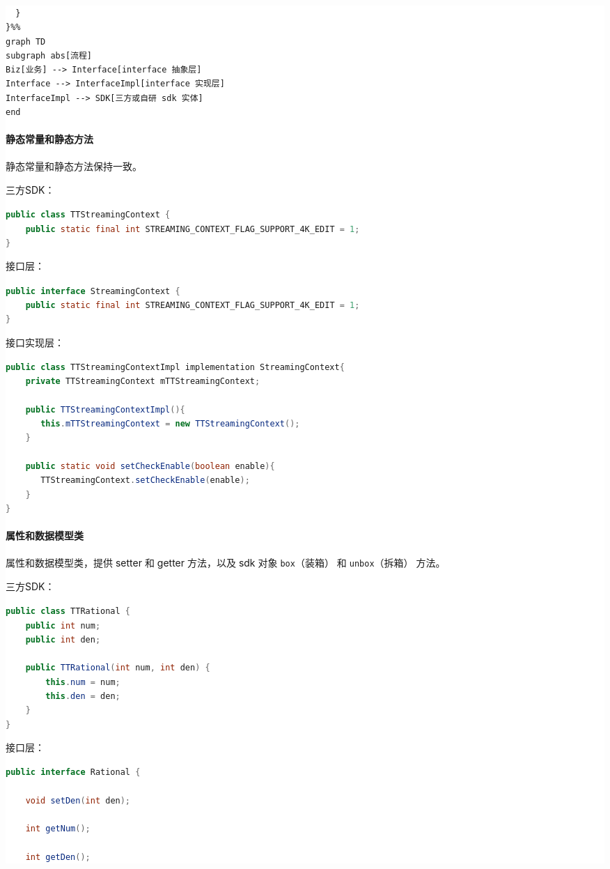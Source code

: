 ```mermaid
  }
}%%
graph TD
subgraph abs[流程]
Biz[业务] --> Interface[interface 抽象层]
Interface --> InterfaceImpl[interface 实现层]
InterfaceImpl --> SDK[三方或自研 sdk 实体]
end
```

#### 静态常量和静态方法

静态常量和静态方法保持一致。

三方SDK：

```java
public class TTStreamingContext {
    public static final int STREAMING_CONTEXT_FLAG_SUPPORT_4K_EDIT = 1;
}
```
接口层：
```java
public interface StreamingContext {
    public static final int STREAMING_CONTEXT_FLAG_SUPPORT_4K_EDIT = 1;
}
```
接口实现层：
```java
public class TTStreamingContextImpl implementation StreamingContext{
    private TTStreamingContext mTTStreamingContext;
    
    public TTStreamingContextImpl(){
       this.mTTStreamingContext = new TTStreamingContext();
    }
    
    public static void setCheckEnable(boolean enable){
       TTStreamingContext.setCheckEnable(enable);
    }
}
```

#### 属性和数据模型类

属性和数据模型类，提供 setter 和 getter 方法，以及 sdk 对象 `box`（装箱） 和 `unbox`（拆箱） 方法。

三方SDK：

```java
public class TTRational {
    public int num;
    public int den;

    public TTRational(int num, int den) {
        this.num = num;
        this.den = den;
    }
}
```
接口层：
```java
public interface Rational {

    void setDen(int den);

    int getNum();

    int getDen();
```